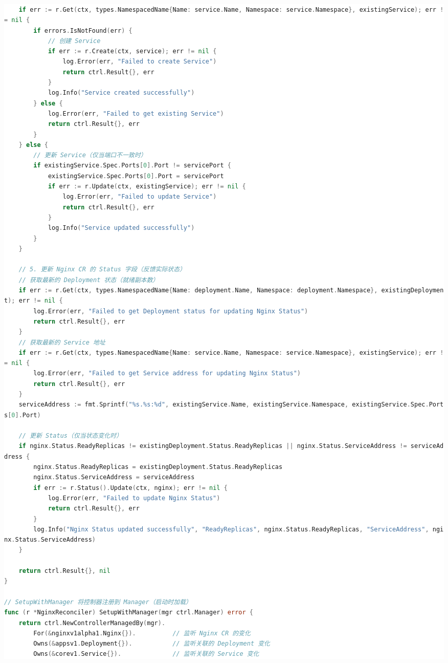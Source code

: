 ```go
    if err := r.Get(ctx, types.NamespacedName{Name: service.Name, Namespace: service.Namespace}, existingService); err != nil {
        if errors.IsNotFound(err) {
            // 创建 Service
            if err := r.Create(ctx, service); err != nil {
                log.Error(err, "Failed to create Service")
                return ctrl.Result{}, err
            }
            log.Info("Service created successfully")
        } else {
            log.Error(err, "Failed to get existing Service")
            return ctrl.Result{}, err
        }
    } else {
        // 更新 Service（仅当端口不一致时）
        if existingService.Spec.Ports[0].Port != servicePort {
            existingService.Spec.Ports[0].Port = servicePort
            if err := r.Update(ctx, existingService); err != nil {
                log.Error(err, "Failed to update Service")
                return ctrl.Result{}, err
            }
            log.Info("Service updated successfully")
        }
    }

    // 5. 更新 Nginx CR 的 Status 字段（反馈实际状态）
    // 获取最新的 Deployment 状态（就绪副本数）
    if err := r.Get(ctx, types.NamespacedName{Name: deployment.Name, Namespace: deployment.Namespace}, existingDeployment); err != nil {
        log.Error(err, "Failed to get Deployment status for updating Nginx Status")
        return ctrl.Result{}, err
    }
    // 获取最新的 Service 地址
    if err := r.Get(ctx, types.NamespacedName{Name: service.Name, Namespace: service.Namespace}, existingService); err != nil {
        log.Error(err, "Failed to get Service address for updating Nginx Status")
        return ctrl.Result{}, err
    }
    serviceAddress := fmt.Sprintf("%s.%s:%d", existingService.Name, existingService.Namespace, existingService.Spec.Ports[0].Port)

    // 更新 Status（仅当状态变化时）
    if nginx.Status.ReadyReplicas != existingDeployment.Status.ReadyReplicas || nginx.Status.ServiceAddress != serviceAddress {
        nginx.Status.ReadyReplicas = existingDeployment.Status.ReadyReplicas
        nginx.Status.ServiceAddress = serviceAddress
        if err := r.Status().Update(ctx, nginx); err != nil {
            log.Error(err, "Failed to update Nginx Status")
            return ctrl.Result{}, err
        }
        log.Info("Nginx Status updated successfully", "ReadyReplicas", nginx.Status.ReadyReplicas, "ServiceAddress", nginx.Status.ServiceAddress)
    }

    return ctrl.Result{}, nil
}

// SetupWithManager 将控制器注册到 Manager（启动时加载）
func (r *NginxReconciler) SetupWithManager(mgr ctrl.Manager) error {
    return ctrl.NewControllerManagedBy(mgr).
        For(&nginxv1alpha1.Nginx{}).          // 监听 Nginx CR 的变化
        Owns(&appsv1.Deployment{}).           // 监听关联的 Deployment 变化
        Owns(&corev1.Service{}).              // 监听关联的 Service 变化
```